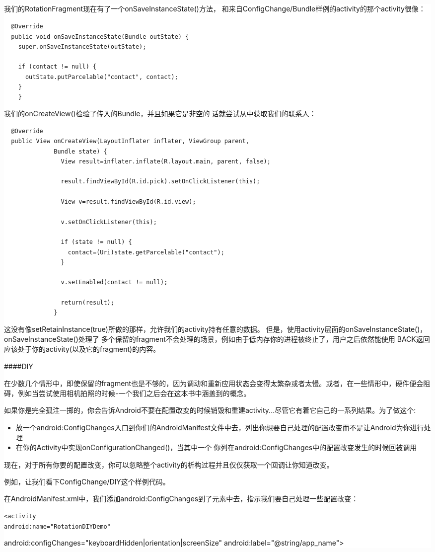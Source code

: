 我们的RotationFragment现在有了一个onSaveInstanceState()方法，
和来自ConfigChange/Bundle样例的activity的那个activity很像：

      @Override
      public void onSaveInstanceState(Bundle outState) {
        super.onSaveInstanceState(outState);

        if (contact != null) {
          outState.putParcelable("contact", contact);
        }
        }

我们的onCreateView()检验了传入的Bundle，并且如果它是非空的
话就尝试从中获取我们的联系人：

      @Override
      public View onCreateView(LayoutInflater inflater, ViewGroup parent,
                  Bundle state) {
                    View result=inflater.inflate(R.layout.main, parent, false);

                    result.findViewById(R.id.pick).setOnClickListener(this);

                    View v=result.findViewById(R.id.view);

                    v.setOnClickListener(this);

                    if (state != null) {
                      contact=(Uri)state.getParcelable("contact");
                    }

                    v.setEnabled(contact != null);

                    return(result);
                  }

这没有像setRetainInstance(true)所做的那样，允许我们的activity持有任意的数据。
但是，使用activity层面的onSaveInstanceState()，onSaveInstanceState()处理了
多个保留的fragment不会处理的场景，例如由于低内存你的进程被终止了，用户之后依然能使用
BACK返回应该处于你的activity(以及它的fragment)的内容。

####DIY

在少数几个情形中，即使保留的fragment也是不够的，因为调动和重新应用状态会变得太繁杂或者太慢。或者，在一些情形中，硬件便会阻碍，例如当尝试使用相机拍照的时候-一个我们之后会在这本书中涵盖到的概念。

如果你是完全孤注一掷的，你会告诉Android不要在配置改变的时候销毁和重建activity...尽管它有着它自己的一系列结果。为了做这个:

* 放一个android:ConfigChanges入口到你们的AndroidManifest文件中去，列出你想要自己处理的配置改变而不是让Android为你进行处理
* 在你的Activity中实现onConfigurationChanged()，当其中一个
你列在android:ConfigChanges中的配置改变发生的时候回被调用

现在，对于所有你要的配置改变，你可以忽略整个activity的析构过程并且仅仅获取一个回调让你知道改变。

例如，让我们看下ConfigChange/DIY这个样例代码。

在AndroidManifest.xml中，我们添加android:ConfigChanges到了<activity>元素中去，指示我们要自己处理一些配置改变：

    <activity
    android:name="RotationDIYDemo"
   android:configChanges="keyboardHidden|orientation|screenSize"
   android:label="@string/app_name">
   <intent-filter>
     <action   android:name="android.intent.action.MAIN"/>
